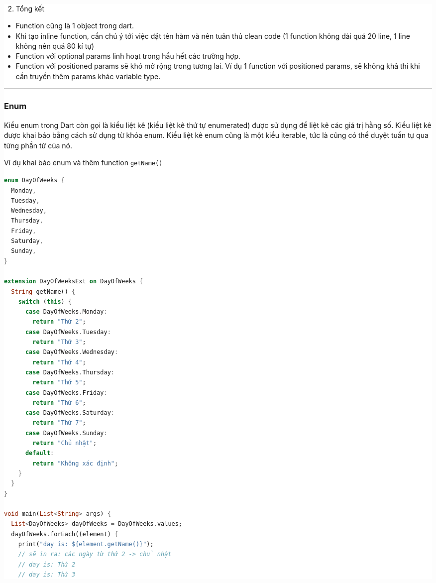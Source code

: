 ```dart
```


2. Tổng kết

- Function cũng là 1 object trong dart.
- Khi tạo inline function, cần chú ý tới việc đặt tên hàm và nên tuân thủ clean code (1 function không dài quá 20 line, 1 line không nên quá 80 kí tự)
- Function với optional params linh hoạt trong hầu hết các trường hợp.
- Function với positioned params sẽ khó mở rộng trong tương lai.
  Ví dụ 1 function với positioned params, sẽ không khả thi khi cần truyền thêm params khác variable type.



----



### Enum

Kiểu enum trong Dart còn gọi là kiểu liệt kê (kiểu liệt kê thứ tự enumerated) được sử dụng để liệt kê các giá trị hằng số. Kiểu liệt kê được khai báo bằng cách sử dụng từ khóa enum. Kiểu liệt kê enum cũng là một kiểu iterable, tức là cũng có thể duyệt tuần tự qua từng phần tử của nó.

Ví dụ khai báo enum và thêm function `getName()`

```dart
enum DayOfWeeks {
  Monday,
  Tuesday,
  Wednesday,
  Thursday,
  Friday,
  Saturday,
  Sunday,
}

extension DayOfWeeksExt on DayOfWeeks {
  String getName() {
    switch (this) {
      case DayOfWeeks.Monday:
        return "Thứ 2";
      case DayOfWeeks.Tuesday:
        return "Thứ 3";
      case DayOfWeeks.Wednesday:
        return "Thứ 4";
      case DayOfWeeks.Thursday:
        return "Thứ 5";
      case DayOfWeeks.Friday:
        return "Thứ 6";
      case DayOfWeeks.Saturday:
        return "Thứ 7";
      case DayOfWeeks.Sunday:
        return "Chủ nhật";
      default:
        return "Không xác định";
    }
  }
}

void main(List<String> args) {
  List<DayOfWeeks> dayOfWeeks = DayOfWeeks.values;
  dayOfWeeks.forEach((element) {
    print("day is: ${element.getName()}");
    // sẽ in ra: các ngày từ thứ 2 -> chủ nhật
    // day is: Thứ 2
    // day is: Thứ 3
```